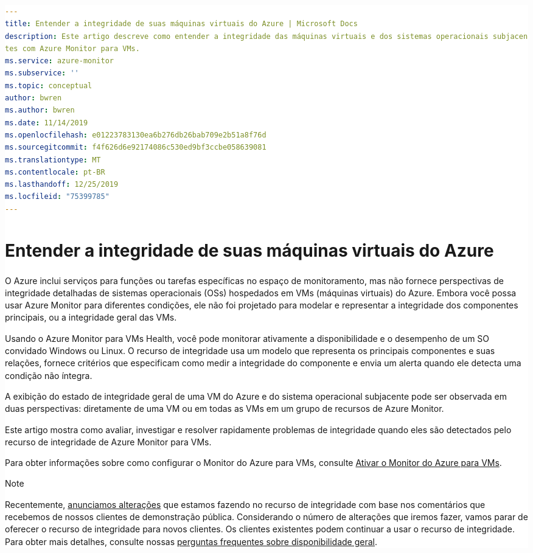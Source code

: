 ```yaml
---
title: Entender a integridade de suas máquinas virtuais do Azure | Microsoft Docs
description: Este artigo descreve como entender a integridade das máquinas virtuais e dos sistemas operacionais subjacentes com Azure Monitor para VMs.
ms.service: azure-monitor
ms.subservice: ''
ms.topic: conceptual
author: bwren
ms.author: bwren
ms.date: 11/14/2019
ms.openlocfilehash: e01223783130ea6b276db26bab709e2b51a8f76d
ms.sourcegitcommit: f4f626d6e92174086c530ed9bf3ccbe058639081
ms.translationtype: MT
ms.contentlocale: pt-BR
ms.lasthandoff: 12/25/2019
ms.locfileid: "75399785"
---
```

# <a name="understand-the-health-of-your-azure-virtual-machines"></a>Entender a integridade de suas máquinas virtuais do Azure

O Azure inclui serviços para funções ou tarefas específicas no espaço de monitoramento, mas não fornece perspectivas de integridade detalhadas de sistemas operacionais (OSs) hospedados em VMs (máquinas virtuais) do Azure. Embora você possa usar Azure Monitor para diferentes condições, ele não foi projetado para modelar e representar a integridade dos componentes principais, ou a integridade geral das VMs.

Usando o Azure Monitor para VMs Health, você pode monitorar ativamente a disponibilidade e o desempenho de um SO convidado Windows ou Linux. O recurso de integridade usa um modelo que representa os principais componentes e suas relações, fornece critérios que especificam como medir a integridade do componente e envia um alerta quando ele detecta uma condição não íntegra.

A exibição do estado de integridade geral de uma VM do Azure e do sistema operacional subjacente pode ser observada em duas perspectivas: diretamente de uma VM ou em todas as VMs em um grupo de recursos de Azure Monitor.

Este artigo mostra como avaliar, investigar e resolver rapidamente problemas de integridade quando eles são detectados pelo recurso de integridade de Azure Monitor para VMs.

Para obter informações sobre como configurar o Monitor do Azure para VMs, consulte [Ativar o Monitor do Azure para VMs](vminsights-enable-overview.md).

>[!NOTE]
>Recentemente, [anunciamos alterações](https://azure.microsoft.com/updates/updates-to-azure-monitor-for-virtual-machines-preview-before-general-availability-release/
) que estamos fazendo no recurso de integridade com base nos comentários que recebemos de nossos clientes de demonstração pública. Considerando o número de alterações que iremos fazer, vamos parar de oferecer o recurso de integridade para novos clientes. Os clientes existentes podem continuar a usar o recurso de integridade. Para obter mais detalhes, consulte nossas [perguntas frequentes sobre disponibilidade geral](vminsights-ga-release-faq.md). 
